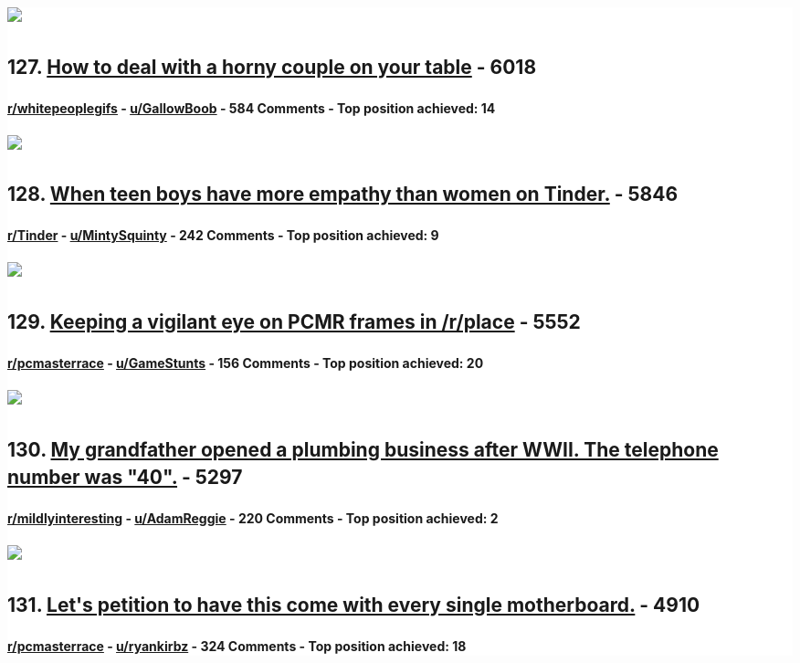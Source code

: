 <a href="https://www.buzzfeed.com/alimwatkins/a-former-trump-adviser-met-with-a-russian-spy?utm_term=.mhwzlE1lK#.grrReG5eq"><img src="https://b.thumbs.redditmedia.com/Yuvnvnn8NRYxtc-VuRayWKeVpXN16IlQxpO4-MGZ2uw.jpg"></img></a>

## 127. [How to deal with a horny couple on your table](http://reddit.com/r/whitepeoplegifs/comments/635yll/how_to_deal_with_a_horny_couple_on_your_table/) - 6018
#### [r/whitepeoplegifs](http://reddit.com/r/whitepeoplegifs) - [u/GallowBoob](http://reddit.com/u/GallowBoob) - 584 Comments - Top position achieved: 14

<a href="http://imgur.com/2mT0GKn.gifv"><img src="https://a.thumbs.redditmedia.com/3uTqOYFFuk0EMMjtbG1btqUp2RjwyfKCxgl38BZLCp4.jpg"></img></a>

## 128. [When teen boys have more empathy than women on Tinder.](http://reddit.com/r/Tinder/comments/637qos/when_teen_boys_have_more_empathy_than_women_on/) - 5846
#### [r/Tinder](http://reddit.com/r/Tinder) - [u/MintySquinty](http://reddit.com/u/MintySquinty) - 242 Comments - Top position achieved: 9

<a href="https://i.redd.it/5huki0fs3dpy.jpg"><img src="https://b.thumbs.redditmedia.com/jO6Qge6qVptRP3ID_8e3kUOv_6oaxk3EAbdrf-xWnGc.jpg"></img></a>

## 129. [Keeping a vigilant eye on PCMR frames in /r/place](http://reddit.com/r/pcmasterrace/comments/635ypq/keeping_a_vigilant_eye_on_pcmr_frames_in_rplace/) - 5552
#### [r/pcmasterrace](http://reddit.com/r/pcmasterrace) - [u/GameStunts](http://reddit.com/u/GameStunts) - 156 Comments - Top position achieved: 20

<a href="https://gfycat.com/ThickSpicyAfricanparadiseflycatcher"><img src="https://a.thumbs.redditmedia.com/y7-b2jzRNtuD2lX0-CJRXxFYNyxL1OEpZf4P2TnR6T4.jpg"></img></a>

## 130. [My grandfather opened a plumbing business after WWII. The telephone number was "40".](http://reddit.com/r/mildlyinteresting/comments/63ba8d/my_grandfather_opened_a_plumbing_business_after/) - 5297
#### [r/mildlyinteresting](http://reddit.com/r/mildlyinteresting) - [u/AdamReggie](http://reddit.com/u/AdamReggie) - 220 Comments - Top position achieved: 2

<a href="https://i.redd.it/hokdb2h90gpy.jpg"><img src="https://b.thumbs.redditmedia.com/wGVxTY1A3c4y5PE7zlqEH05BhfAW9mWUI3Bk-1_c6Ac.jpg"></img></a>

## 131. [Let's petition to have this come with every single motherboard.](http://reddit.com/r/pcmasterrace/comments/63ab3r/lets_petition_to_have_this_come_with_every_single/) - 4910
#### [r/pcmasterrace](http://reddit.com/r/pcmasterrace) - [u/ryankirbz](http://reddit.com/u/ryankirbz) - 324 Comments - Top position achieved: 18
